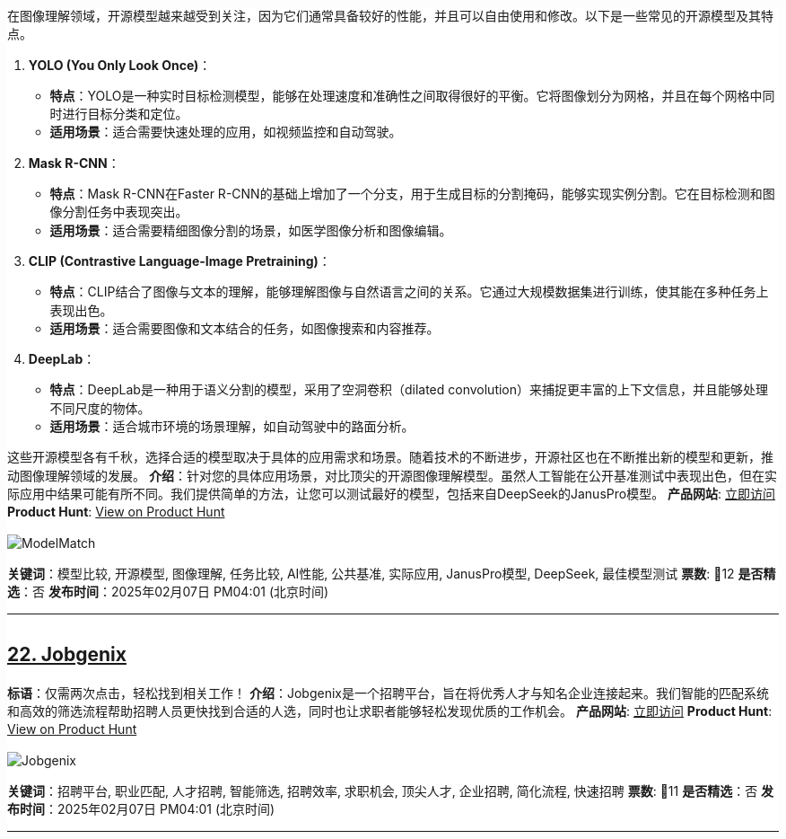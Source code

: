 在图像理解领域，开源模型越来越受到关注，因为它们通常具备较好的性能，并且可以自由使用和修改。以下是一些常见的开源模型及其特点。

1. **YOLO (You Only Look Once)**：
   - **特点**：YOLO是一种实时目标检测模型，能够在处理速度和准确性之间取得很好的平衡。它将图像划分为网格，并且在每个网格中同时进行目标分类和定位。
   - **适用场景**：适合需要快速处理的应用，如视频监控和自动驾驶。

2. **Mask R-CNN**：
   - **特点**：Mask R-CNN在Faster R-CNN的基础上增加了一个分支，用于生成目标的分割掩码，能够实现实例分割。它在目标检测和图像分割任务中表现突出。
   - **适用场景**：适合需要精细图像分割的场景，如医学图像分析和图像编辑。

3. **CLIP (Contrastive Language-Image Pretraining)**：
   - **特点**：CLIP结合了图像与文本的理解，能够理解图像与自然语言之间的关系。它通过大规模数据集进行训练，使其能在多种任务上表现出色。
   - **适用场景**：适合需要图像和文本结合的任务，如图像搜索和内容推荐。

4. **DeepLab**：
   - **特点**：DeepLab是一种用于语义分割的模型，采用了空洞卷积（dilated convolution）来捕捉更丰富的上下文信息，并且能够处理不同尺度的物体。
   - **适用场景**：适合城市环境的场景理解，如自动驾驶中的路面分析。

这些开源模型各有千秋，选择合适的模型取决于具体的应用需求和场景。随着技术的不断进步，开源社区也在不断推出新的模型和更新，推动图像理解领域的发展。
**介绍**：针对您的具体应用场景，对比顶尖的开源图像理解模型。虽然人工智能在公开基准测试中表现出色，但在实际应用中结果可能有所不同。我们提供简单的方法，让您可以测试最好的模型，包括来自DeepSeek的JanusPro模型。
**产品网站**: [立即访问](https://www.producthunt.com/r/UZ2SRTLZI4YLFQ?utm_campaign=producthunt-api&utm_medium=api-v2&utm_source=Application%3A+chip+%28ID%3A+163109%29)
**Product Hunt**: [View on Product Hunt](https://www.producthunt.com/posts/modelmatch?utm_campaign=producthunt-api&utm_medium=api-v2&utm_source=Application%3A+chip+%28ID%3A+163109%29)

![ModelMatch](https://ph-files.imgix.net/dd6d9106-7c21-40ad-9cc4-396d6398f877.png?auto=format&fit=crop&frame=1&h=512&w=1024)

**关键词**：模型比较, 开源模型, 图像理解, 任务比较, AI性能, 公共基准, 实际应用, JanusPro模型, DeepSeek, 最佳模型测试
**票数**: 🔺12
**是否精选**：否
**发布时间**：2025年02月07日 PM04:01 (北京时间)

---

## [22. Jobgenix](https://www.producthunt.com/posts/jobgenix?utm_campaign=producthunt-api&utm_medium=api-v2&utm_source=Application%3A+chip+%28ID%3A+163109%29)
**标语**：仅需两次点击，轻松找到相关工作！
**介绍**：Jobgenix是一个招聘平台，旨在将优秀人才与知名企业连接起来。我们智能的匹配系统和高效的筛选流程帮助招聘人员更快找到合适的人选，同时也让求职者能够轻松发现优质的工作机会。
**产品网站**: [立即访问](https://www.producthunt.com/r/RKO2UM6XI2GZXT?utm_campaign=producthunt-api&utm_medium=api-v2&utm_source=Application%3A+chip+%28ID%3A+163109%29)
**Product Hunt**: [View on Product Hunt](https://www.producthunt.com/posts/jobgenix?utm_campaign=producthunt-api&utm_medium=api-v2&utm_source=Application%3A+chip+%28ID%3A+163109%29)

![Jobgenix](https://ph-files.imgix.net/3359343f-08c8-4672-a638-ad8a4598d1b8.jpeg?auto=format&fit=crop&frame=1&h=512&w=1024)

**关键词**：招聘平台, 职业匹配, 人才招聘, 智能筛选, 招聘效率, 求职机会, 顶尖人才, 企业招聘, 简化流程, 快速招聘
**票数**: 🔺11
**是否精选**：否
**发布时间**：2025年02月07日 PM04:01 (北京时间)

---
